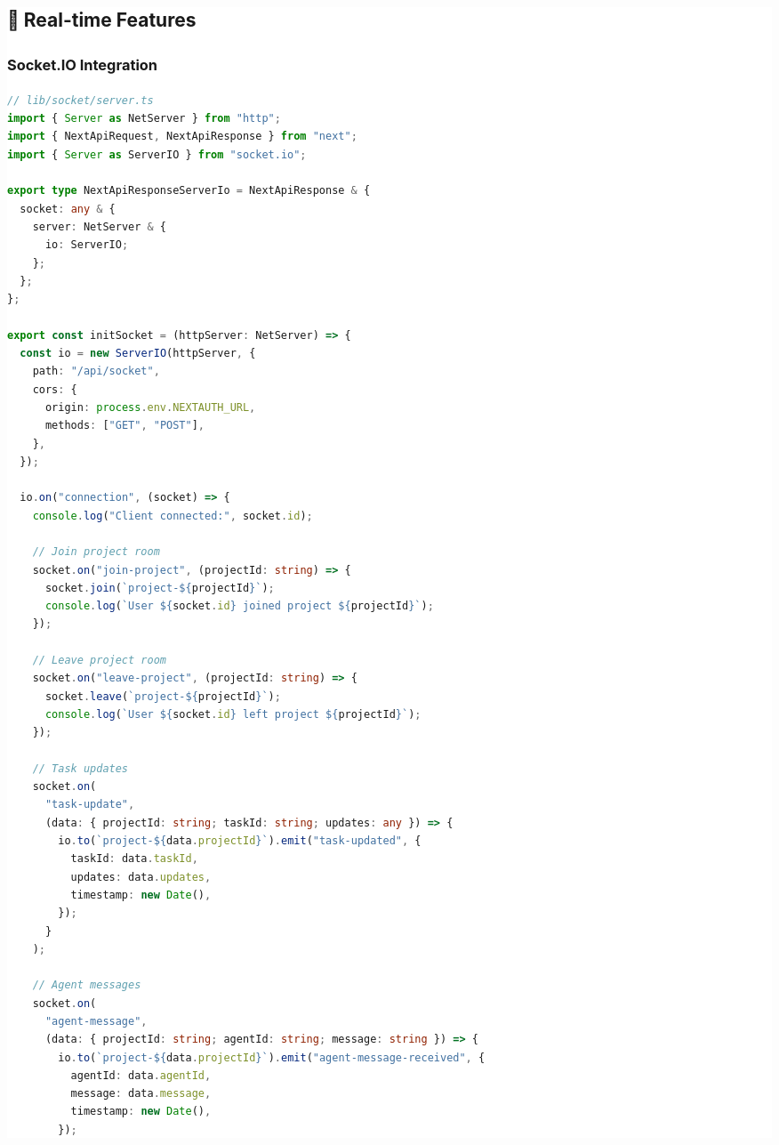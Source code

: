 ## 🔄 **Real-time Features**

### **Socket.IO Integration**

```typescript
// lib/socket/server.ts
import { Server as NetServer } from "http";
import { NextApiRequest, NextApiResponse } from "next";
import { Server as ServerIO } from "socket.io";

export type NextApiResponseServerIo = NextApiResponse & {
  socket: any & {
    server: NetServer & {
      io: ServerIO;
    };
  };
};

export const initSocket = (httpServer: NetServer) => {
  const io = new ServerIO(httpServer, {
    path: "/api/socket",
    cors: {
      origin: process.env.NEXTAUTH_URL,
      methods: ["GET", "POST"],
    },
  });

  io.on("connection", (socket) => {
    console.log("Client connected:", socket.id);

    // Join project room
    socket.on("join-project", (projectId: string) => {
      socket.join(`project-${projectId}`);
      console.log(`User ${socket.id} joined project ${projectId}`);
    });

    // Leave project room
    socket.on("leave-project", (projectId: string) => {
      socket.leave(`project-${projectId}`);
      console.log(`User ${socket.id} left project ${projectId}`);
    });

    // Task updates
    socket.on(
      "task-update",
      (data: { projectId: string; taskId: string; updates: any }) => {
        io.to(`project-${data.projectId}`).emit("task-updated", {
          taskId: data.taskId,
          updates: data.updates,
          timestamp: new Date(),
        });
      }
    );

    // Agent messages
    socket.on(
      "agent-message",
      (data: { projectId: string; agentId: string; message: string }) => {
        io.to(`project-${data.projectId}`).emit("agent-message-received", {
          agentId: data.agentId,
          message: data.message,
          timestamp: new Date(),
        });
```